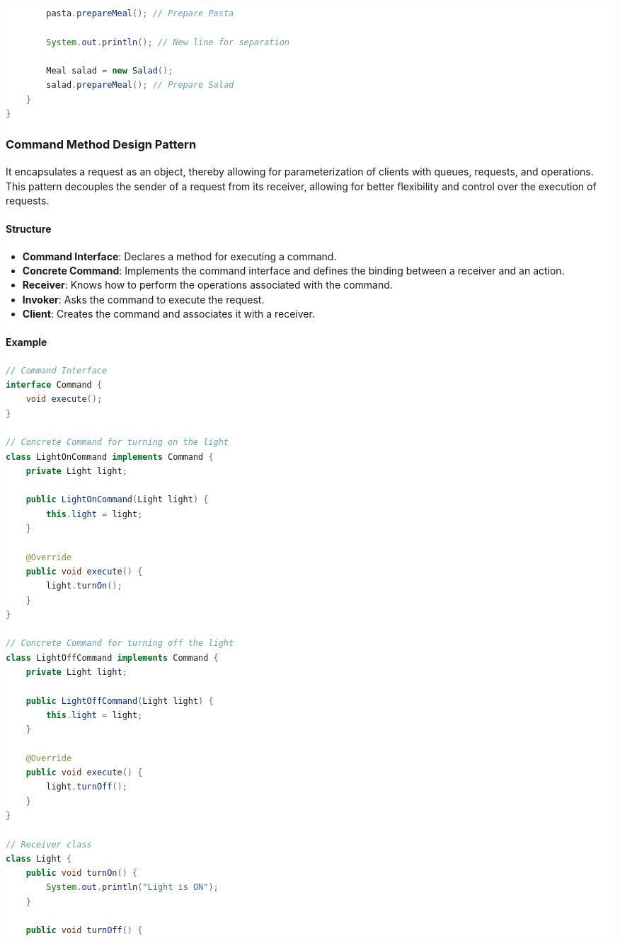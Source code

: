 ```java
        pasta.prepareMeal(); // Prepare Pasta

        System.out.println(); // New line for separation

        Meal salad = new Salad();
        salad.prepareMeal(); // Prepare Salad
    }
}
```
### Command Method Design Pattern
It encapsulates a request as an object, thereby allowing for parameterization of clients with queues, requests, and operations. This pattern decouples the sender of a request from its receiver, allowing for better flexibility and control over the execution of requests.
#### Structure
- __Command Interface__: Declares a method for executing a command.
- __Concrete Command__: Implements the command interface and defines the binding between a receiver and an action.
- __Receiver__: Knows how to perform the operations associated with the command.
- __Invoker__: Asks the command to execute the request.
- __Client__: Creates the command and associates it with a receiver.
#### Example
```java
// Command Interface
interface Command {
    void execute();
}

// Concrete Command for turning on the light
class LightOnCommand implements Command {
    private Light light;

    public LightOnCommand(Light light) {
        this.light = light;
    }

    @Override
    public void execute() {
        light.turnOn();
    }
}

// Concrete Command for turning off the light
class LightOffCommand implements Command {
    private Light light;

    public LightOffCommand(Light light) {
        this.light = light;
    }

    @Override
    public void execute() {
        light.turnOff();
    }
}

// Receiver class
class Light {
    public void turnOn() {
        System.out.println("Light is ON");
    }

    public void turnOff() {
```